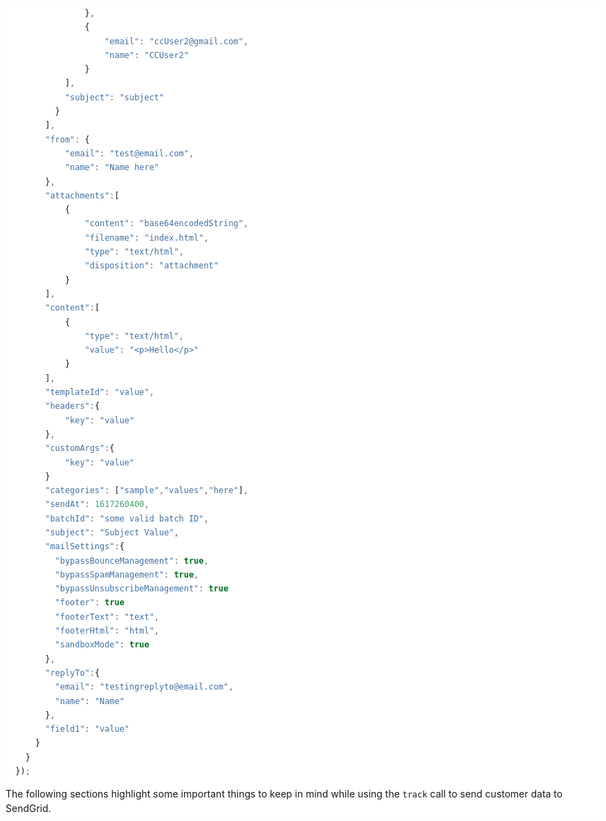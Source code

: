 ```javascript
                },
                {
                    "email": "ccUser2@gmail.com",
                    "name": "CCUser2"
                }
            ],
            "subject": "subject"
          }
        ],
        "from": {
            "email": "test@email.com",
            "name": "Name here"
        },
        "attachments":[
            {
                "content": "base64encodedString",
                "filename": "index.html",
                "type": "text/html",
                "disposition": "attachment"
            }
        ],
        "content":[
            {
                "type": "text/html",
                "value": "<p>Hello</p>"
            }
        ],
        "templateId": "value",
        "headers":{
            "key": "value"
        },
        "customArgs":{
            "key": "value"
        }
        "categories": ["sample","values","here"],
        "sendAt": 1617260400,
        "batchId": "some valid batch ID",
        "subject": "Subject Value",
        "mailSettings":{
          "bypassBounceManagement": true,
          "bypassSpamManagement": true,
          "bypassUnsubscribeManagement": true
          "footer": true
          "footerText": "text",
          "footerHtml": "html",
          "sandboxMode": true
        },
        "replyTo":{
          "email": "testingreplyto@email.com",
          "name": "Name"
        },
        "field1": "value"
      }
    }
  });
```
The following sections highlight some important things to keep in mind while using the `track` call to send customer data to SendGrid.
